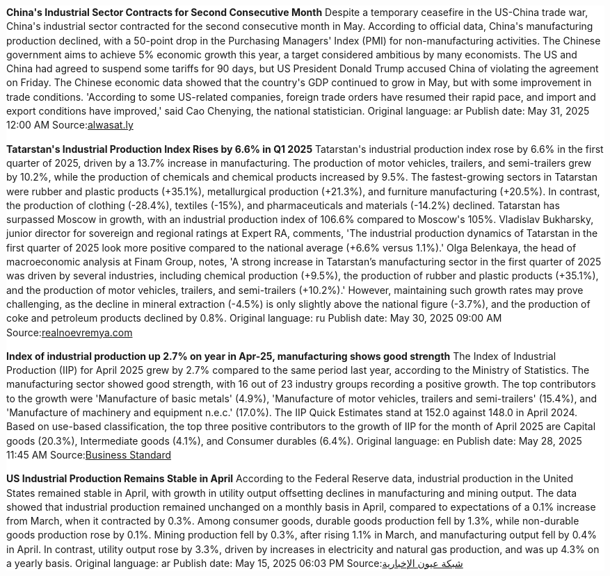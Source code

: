 **China's Industrial Sector Contracts for Second Consecutive Month**
Despite a temporary ceasefire in the US-China trade war, China's industrial sector contracted for the second consecutive month in May. According to official data, China's manufacturing production declined, with a 50-point drop in the Purchasing Managers' Index (PMI) for non-manufacturing activities. The Chinese government aims to achieve 5% economic growth this year, a target considered ambitious by many economists. The US and China had agreed to suspend some tariffs for 90 days, but US President Donald Trump accused China of violating the agreement on Friday. The Chinese economic data showed that the country's GDP continued to grow in May, but with some improvement in trade conditions. 'According to some US-related companies, foreign trade orders have resumed their rapid pace, and import and export conditions have improved,' said Cao Chenying, the national statistician.
Original language: ar
Publish date: May 31, 2025 12:00 AM
Source:[alwasat.ly](https://alwasat.ly/news/economy/478559)

**Tatarstan's Industrial Production Index Rises by 6.6% in Q1 2025**
Tatarstan's industrial production index rose by 6.6% in the first quarter of 2025, driven by a 13.7% increase in manufacturing. The production of motor vehicles, trailers, and semi-trailers grew by 10.2%, while the production of chemicals and chemical products increased by 9.5%. The fastest-growing sectors in Tatarstan were rubber and plastic products (+35.1%), metallurgical production (+21.3%), and furniture manufacturing (+20.5%). In contrast, the production of clothing (-28.4%), textiles (-15%), and pharmaceuticals and materials (-14.2%) declined. Tatarstan has surpassed Moscow in growth, with an industrial production index of 106.6% compared to Moscow's 105%. Vladislav Bukharsky, junior director for sovereign and regional ratings at Expert RA, comments, 'The industrial production dynamics of Tatarstan in the first quarter of 2025 look more positive compared to the national average (+6.6% versus 1.1%).' Olga Belenkaya, the head of macroeconomic analysis at Finam Group, notes, 'A strong increase in Tatarstan’s manufacturing sector in the first quarter of 2025 was driven by several industries, including chemical production (+9.5%), the production of rubber and plastic products (+35.1%), and the production of motor vehicles, trailers, and semi-trailers (+10.2%).' However, maintaining such growth rates may prove challenging, as the decline in mineral extraction (-4.5%) is only slightly above the national figure (-3.7%), and the production of coke and petroleum products declined by 0.8%.
Original language: ru
Publish date: May 30, 2025 09:00 AM
Source:[realnoevremya.com](https://realnoevremya.com/articles/8843-tatarstan-gathers-pace-as-industrial-output-rises-by-66)

**Index of industrial production up 2.7% on year in Apr-25, manufacturing shows good strength**
The Index of Industrial Production (IIP) for April 2025 grew by 2.7% compared to the same period last year, according to the Ministry of Statistics. The manufacturing sector showed good strength, with 16 out of 23 industry groups recording a positive growth. The top contributors to the growth were 'Manufacture of basic metals' (4.9%), 'Manufacture of motor vehicles, trailers and semi-trailers' (15.4%), and 'Manufacture of machinery and equipment n.e.c.' (17.0%). The IIP Quick Estimates stand at 152.0 against 148.0 in April 2024. Based on use-based classification, the top three positive contributors to the growth of IIP for the month of April 2025 are Capital goods (20.3%), Intermediate goods (4.1%), and Consumer durables (6.4%).
Original language: en
Publish date: May 28, 2025 11:45 AM
Source:[Business Standard](https://www.business-standard.com/markets/capital-market-news/index-of-industrial-production-up-2-7-on-year-in-apr-25-manufacturing-shows-good-strength-125052801394_1.html)

**US Industrial Production Remains Stable in April**
According to the Federal Reserve data, industrial production in the United States remained stable in April, with growth in utility output offsetting declines in manufacturing and mining output. The data showed that industrial production remained unchanged on a monthly basis in April, compared to expectations of a 0.1% increase from March, when it contracted by 0.3%. Among consumer goods, durable goods production fell by 1.3%, while non-durable goods production rose by 0.1%. Mining production fell by 0.3%, after rising 1.1% in March, and manufacturing output fell by 0.4% in April. In contrast, utility output rose by 3.3%, driven by increases in electricity and natural gas production, and was up 4.3% on a yearly basis.
Original language: ar
Publish date: May 15, 2025 06:03 PM
Source:[شبكة عيون الإخبارية](https://3yonnews.com/1945071)

